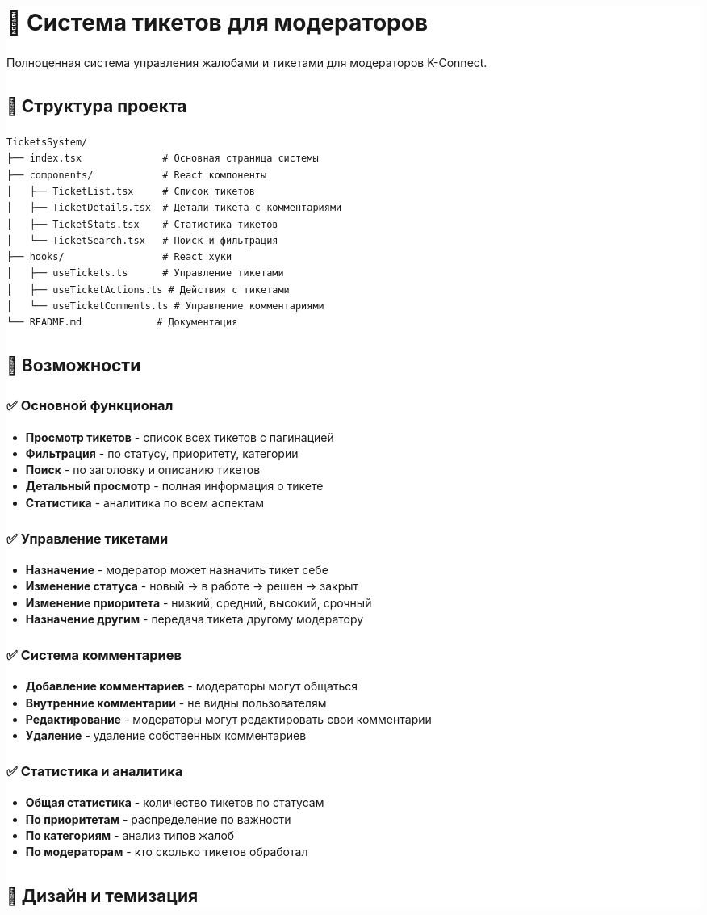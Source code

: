 # 🎯 Система тикетов для модераторов

Полноценная система управления жалобами и тикетами для модераторов K-Connect.

## 📁 Структура проекта

```
TicketsSystem/
├── index.tsx              # Основная страница системы
├── components/            # React компоненты
│   ├── TicketList.tsx     # Список тикетов
│   ├── TicketDetails.tsx  # Детали тикета с комментариями
│   ├── TicketStats.tsx    # Статистика тикетов
│   └── TicketSearch.tsx   # Поиск и фильтрация
├── hooks/                 # React хуки
│   ├── useTickets.ts      # Управление тикетами
│   ├── useTicketActions.ts # Действия с тикетами
│   └── useTicketComments.ts # Управление комментариями
└── README.md             # Документация
```

## 🚀 Возможности

### ✅ Основной функционал
- **Просмотр тикетов** - список всех тикетов с пагинацией
- **Фильтрация** - по статусу, приоритету, категории
- **Поиск** - по заголовку и описанию тикетов
- **Детальный просмотр** - полная информация о тикете
- **Статистика** - аналитика по всем аспектам

### ✅ Управление тикетами
- **Назначение** - модератор может назначить тикет себе
- **Изменение статуса** - новый → в работе → решен → закрыт
- **Изменение приоритета** - низкий, средний, высокий, срочный
- **Назначение другим** - передача тикета другому модератору

### ✅ Система комментариев
- **Добавление комментариев** - модераторы могут общаться
- **Внутренние комментарии** - не видны пользователям
- **Редактирование** - модераторы могут редактировать свои комментарии
- **Удаление** - удаление собственных комментариев

### ✅ Статистика и аналитика
- **Общая статистика** - количество тикетов по статусам
- **По приоритетам** - распределение по важности
- **По категориям** - анализ типов жалоб
- **По модераторам** - кто сколько тикетов обработал

## 🎨 Дизайн и темизация
